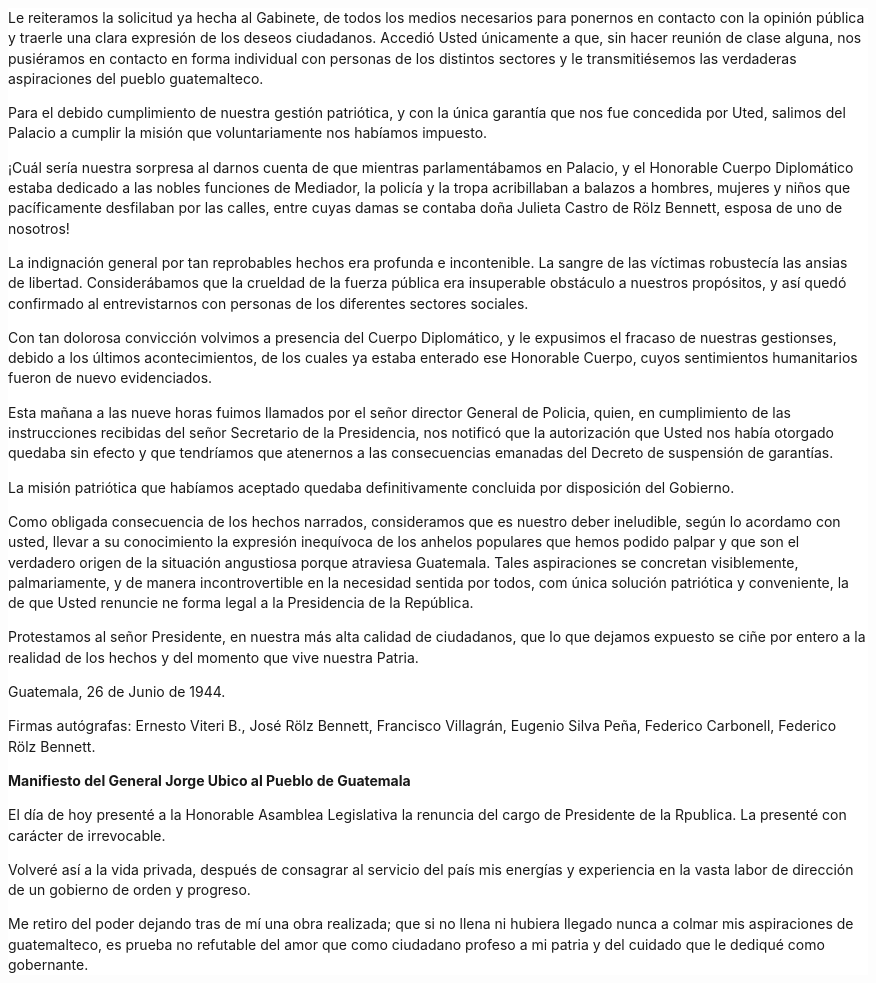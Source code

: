 Le reiteramos la solicitud ya hecha al Gabinete, de todos los medios necesarios para ponernos en contacto con la opinión pública y traerle una clara expresión de los deseos ciudadanos. Accedió Usted únicamente a que, sin hacer reunión de clase alguna, nos pusiéramos en contacto en forma individual con personas de los distintos sectores y le transmitiésemos las verdaderas aspiraciones del pueblo guatemalteco.

Para el debido cumplimiento de nuestra gestión patriótica, y con la única garantía que nos fue concedida por Uted, salimos del Palacio a cumplir la misión que voluntariamente nos habíamos impuesto.

¡Cuál sería nuestra sorpresa al darnos cuenta de que mientras parlamentábamos en Palacio, y el Honorable Cuerpo Diplomático estaba dedicado a las nobles funciones de Mediador, la policía y la tropa acribillaban a balazos a hombres, mujeres y niños que pacíficamente desfilaban por las calles, entre cuyas damas se contaba doña Julieta Castro de Rölz Bennett, esposa de uno de nosotros!

La indignación general por tan reprobables hechos era profunda e incontenible. La sangre de las víctimas robustecía las ansias de libertad. Considerábamos que la crueldad de la fuerza pública era insuperable obstáculo a nuestros propósitos, y así quedó confirmado al entrevistarnos con personas de los diferentes sectores sociales.

Con tan dolorosa convicción volvimos a presencia del Cuerpo Diplomático, y le expusimos el fracaso de nuestras gestionses, debido a los últimos acontecimientos, de los cuales ya estaba enterado ese Honorable Cuerpo, cuyos sentimientos humanitarios fueron de nuevo evidenciados.

Esta mañana a las nueve horas fuimos llamados por el señor director General de Policia, quien, en cumplimiento de las instrucciones recibidas del señor Secretario de la Presidencia, nos notificó que la autorización que Usted nos había otorgado quedaba sin efecto y que tendríamos que atenernos a las consecuencias emanadas del Decreto de suspensión de garantías.

La misión patriótica que habíamos aceptado quedaba definitivamente concluida por disposición del Gobierno.

Como obligada consecuencia de los hechos narrados, consideramos que es nuestro deber ineludible, según lo acordamo con usted, llevar a su conocimiento la expresión inequívoca de los anhelos populares que hemos podido palpar y que son el verdadero origen de la situación angustiosa porque atraviesa Guatemala. Tales aspiraciones se concretan visiblemente, palmariamente, y de manera incontrovertible en la necesidad sentida por todos, com única solución patriótica y conveniente, la de que Usted renuncie ne forma legal a la Presidencia de la República.

Protestamos al señor Presidente, en nuestra más alta calidad de ciudadanos, que lo que dejamos expuesto se ciñe por entero a la realidad de los hechos y del momento que vive nuestra Patria.

Guatemala, 26 de Junio de 1944.

Firmas autógrafas: Ernesto Viteri B., José Rölz Bennett, Francisco Villagrán, Eugenio Silva Peña, Federico Carbonell, Federico Rölz Bennett.

**Manifiesto del General Jorge Ubico al Pueblo de Guatemala**

El día de hoy presenté a la Honorable Asamblea Legislativa la renuncia del cargo de Presidente de la Rpublica. La presenté con carácter de irrevocable.

Volveré así a la vida privada, después de consagrar al servicio del país mis energías y experiencia en la vasta labor de dirección de un gobierno de orden y progreso.

Me retiro del poder dejando tras de mí una obra realizada; que si no llena ni hubiera llegado nunca a colmar mis aspiraciones de guatemalteco, es prueba no refutable del amor que como ciudadano profeso a mi patria y del cuidado que le dediqué como gobernante.
